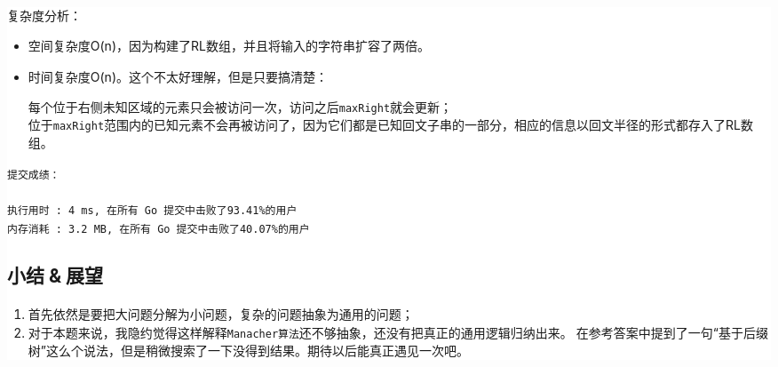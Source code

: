 
复杂度分析：

 - 空间复杂度O(n)，因为构建了RL数组，并且将输入的字符串扩容了两倍。
 - 时间复杂度O(n)。这个不太好理解，但是只要搞清楚：
 
    每个位于右侧未知区域的元素只会被访问一次，访问之后`maxRight`就会更新；  
    位于`maxRight`范围内的已知元素不会再被访问了，因为它们都是已知回文子串的一部分，相应的信息以回文半径的形式都存入了RL数组。
 
```text
提交成绩：

执行用时 : 4 ms, 在所有 Go 提交中击败了93.41%的用户
内存消耗 : 3.2 MB, 在所有 Go 提交中击败了40.07%的用户
```

## 小结 & 展望

1. 首先依然是要把大问题分解为小问题，复杂的问题抽象为通用的问题；
2. 对于本题来说，我隐约觉得这样解释`Manacher算法`还不够抽象，还没有把真正的通用逻辑归纳出来。
在参考答案中提到了一句“基于后缀树”这么个说法，但是稍微搜索了一下没得到结果。期待以后能真正遇见一次吧。